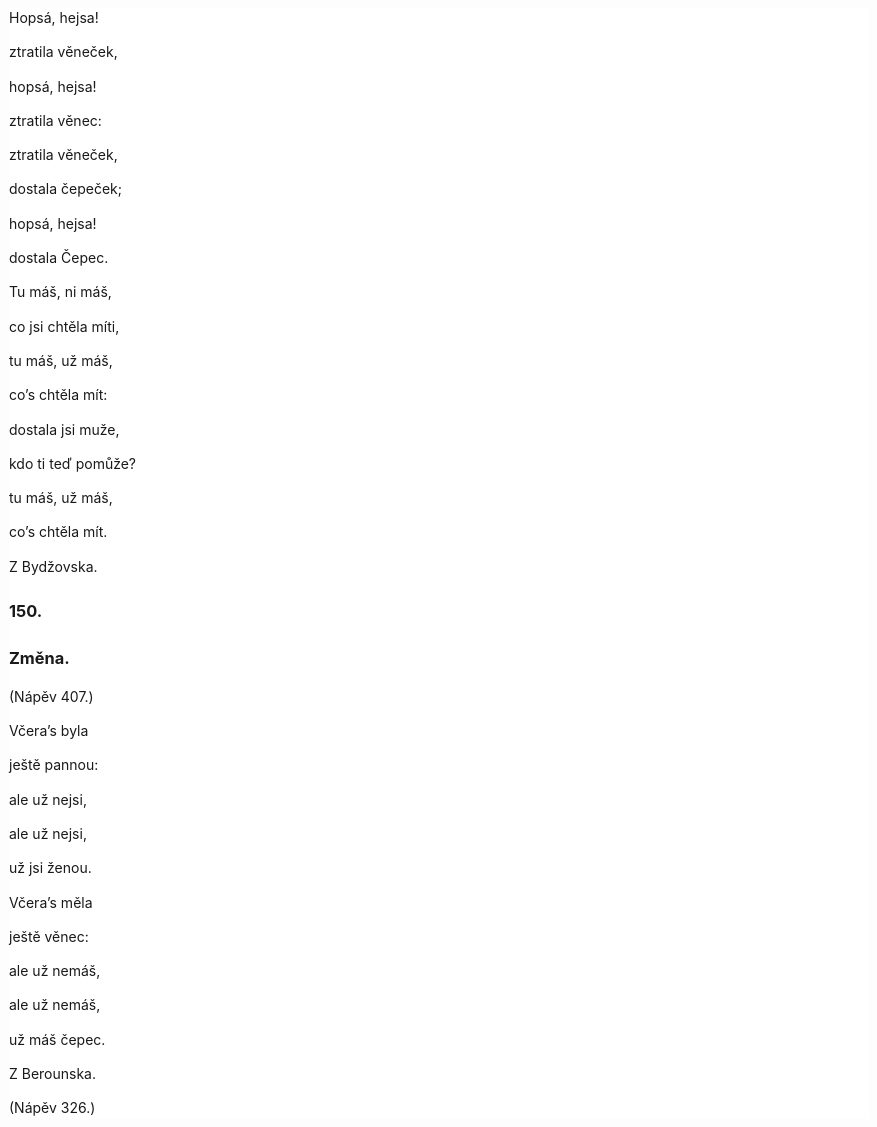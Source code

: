 Hopsá, hejsa!

ztratila věneček,

hopsá, hejsa!

ztratila věnec:

ztratila věneček,

dostala čepeček;

hopsá, hejsa!

dostala Čepec.

Tu máš, ni máš,

co jsi chtěla míti,

tu máš, už máš,

co’s chtěla mít:

dostala jsi muže,

kdo ti teď pomůže?

tu máš, už máš,

co’s chtěla mít.

Z Bydžovska.

### 150.

### Změna.

(Nápěv 407.)

Včera’s byla

ještě pannou:

ale už nejsi,

ale už nejsi,

už jsi ženou.

Včera’s měla

ještě věnec:

ale už nemáš,

ale už nemáš,

už máš čepec.

Z Berounska.

(Nápěv 326.)
